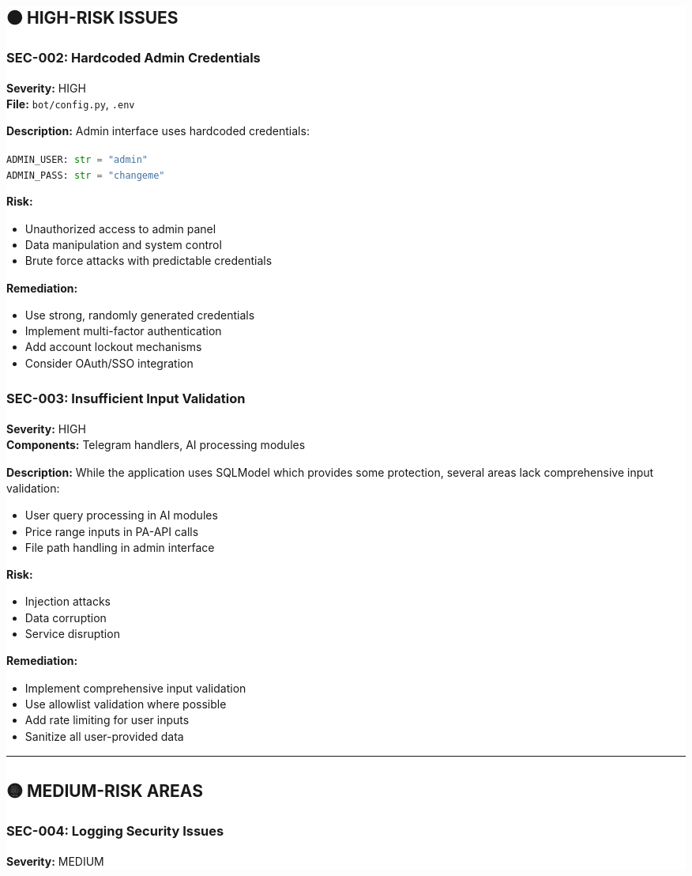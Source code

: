 ## 🟠 HIGH-RISK ISSUES

### SEC-002: Hardcoded Admin Credentials
**Severity:** HIGH  
**File:** `bot/config.py`, `.env`

**Description:**
Admin interface uses hardcoded credentials:
```python
ADMIN_USER: str = "admin"
ADMIN_PASS: str = "changeme"
```

**Risk:**
- Unauthorized access to admin panel
- Data manipulation and system control
- Brute force attacks with predictable credentials

**Remediation:**
- Use strong, randomly generated credentials
- Implement multi-factor authentication
- Add account lockout mechanisms
- Consider OAuth/SSO integration

### SEC-003: Insufficient Input Validation
**Severity:** HIGH  
**Components:** Telegram handlers, AI processing modules

**Description:**
While the application uses SQLModel which provides some protection, several areas lack comprehensive input validation:
- User query processing in AI modules
- Price range inputs in PA-API calls
- File path handling in admin interface

**Risk:**
- Injection attacks
- Data corruption
- Service disruption

**Remediation:**
- Implement comprehensive input validation
- Use allowlist validation where possible
- Add rate limiting for user inputs
- Sanitize all user-provided data

---

## 🟡 MEDIUM-RISK AREAS

### SEC-004: Logging Security Issues
**Severity:** MEDIUM  
